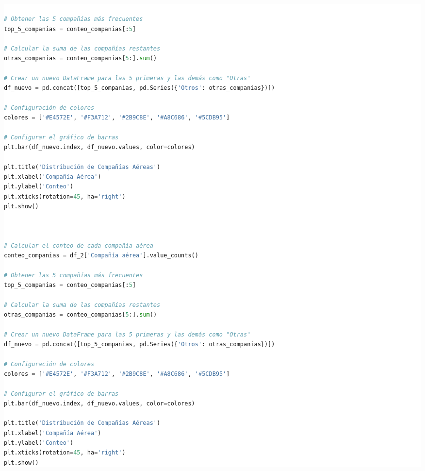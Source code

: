 ```python

# Obtener las 5 compañías más frecuentes
top_5_companias = conteo_companias[:5]

# Calcular la suma de las compañías restantes
otras_companias = conteo_companias[5:].sum()

# Crear un nuevo DataFrame para las 5 primeras y las demás como "Otras"
df_nuevo = pd.concat([top_5_companias, pd.Series({'Otros': otras_companias})])

# Configuración de colores
colores = ['#E4572E', '#F3A712', '#2B9C8E', '#A8C686', '#5CDB95']

# Configurar el gráfico de barras
plt.bar(df_nuevo.index, df_nuevo.values, color=colores)

plt.title('Distribución de Compañías Aéreas')
plt.xlabel('Compañía Aérea')
plt.ylabel('Conteo')
plt.xticks(rotation=45, ha='right')
plt.show()



# Calcular el conteo de cada compañía aérea
conteo_companias = df_2['Compañía aérea'].value_counts()

# Obtener las 5 compañías más frecuentes
top_5_companias = conteo_companias[:5]

# Calcular la suma de las compañías restantes
otras_companias = conteo_companias[5:].sum()

# Crear un nuevo DataFrame para las 5 primeras y las demás como "Otras"
df_nuevo = pd.concat([top_5_companias, pd.Series({'Otros': otras_companias})])

# Configuración de colores
colores = ['#E4572E', '#F3A712', '#2B9C8E', '#A8C686', '#5CDB95']

# Configurar el gráfico de barras
plt.bar(df_nuevo.index, df_nuevo.values, color=colores)

plt.title('Distribución de Compañías Aéreas')
plt.xlabel('Compañía Aérea')
plt.ylabel('Conteo')
plt.xticks(rotation=45, ha='right')
plt.show()
```


    